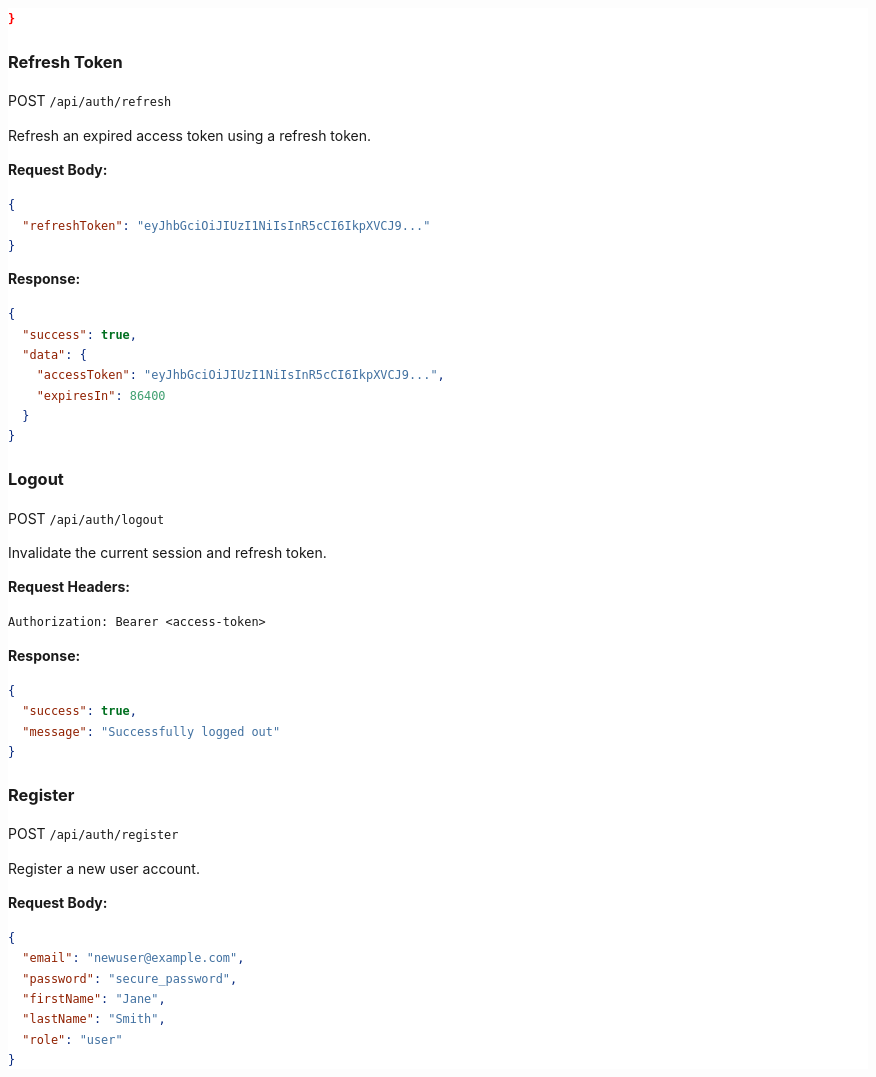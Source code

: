 ```json
}
```

### Refresh Token

<span class="api-method post">POST</span> `/api/auth/refresh`

Refresh an expired access token using a refresh token.

**Request Body:**
```json
{
  "refreshToken": "eyJhbGciOiJIUzI1NiIsInR5cCI6IkpXVCJ9..."
}
```

**Response:**
```json
{
  "success": true,
  "data": {
    "accessToken": "eyJhbGciOiJIUzI1NiIsInR5cCI6IkpXVCJ9...",
    "expiresIn": 86400
  }
}
```

### Logout

<span class="api-method post">POST</span> `/api/auth/logout`

Invalidate the current session and refresh token.

**Request Headers:**
```http
Authorization: Bearer <access-token>
```

**Response:**
```json
{
  "success": true,
  "message": "Successfully logged out"
}
```

### Register

<span class="api-method post">POST</span> `/api/auth/register`

Register a new user account.

**Request Body:**
```json
{
  "email": "newuser@example.com",
  "password": "secure_password",
  "firstName": "Jane",
  "lastName": "Smith",
  "role": "user"
}
```
